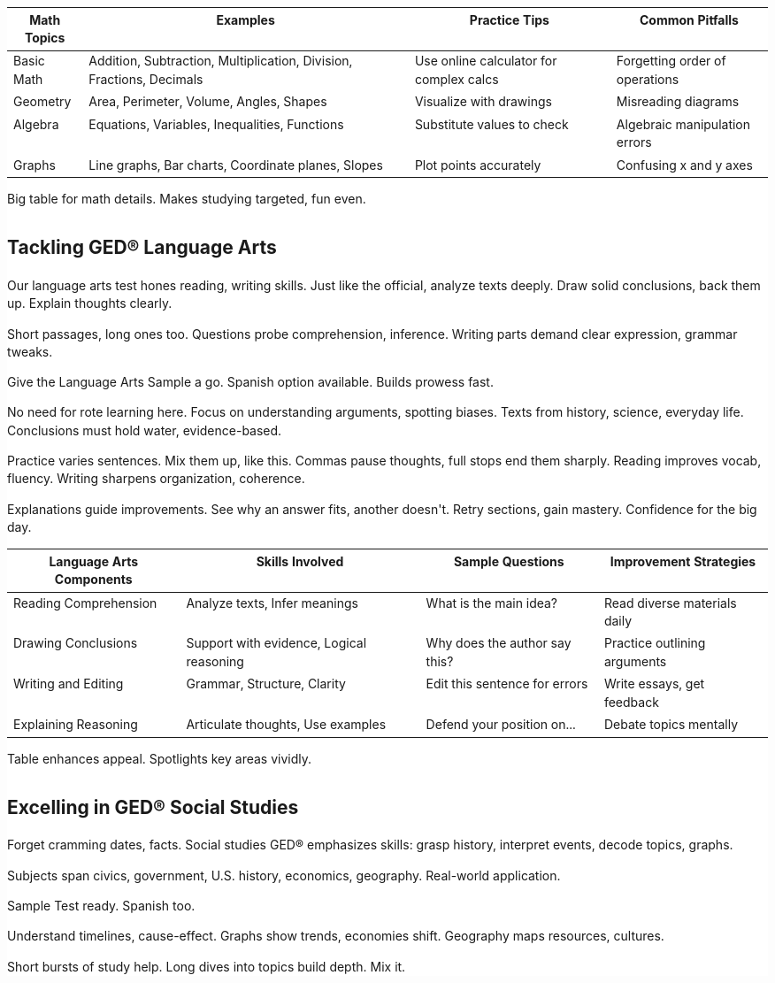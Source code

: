 | Math Topics     | Examples                                  | Practice Tips                        | Common Pitfalls                     |
|-----------------|-------------------------------------------|--------------------------------------|-------------------------------------|
| Basic Math      | Addition, Subtraction, Multiplication, Division, Fractions, Decimals | Use online calculator for complex calcs | Forgetting order of operations      |
| Geometry        | Area, Perimeter, Volume, Angles, Shapes   | Visualize with drawings              | Misreading diagrams                 |
| Algebra         | Equations, Variables, Inequalities, Functions | Substitute values to check           | Algebraic manipulation errors       |
| Graphs          | Line graphs, Bar charts, Coordinate planes, Slopes | Plot points accurately               | Confusing x and y axes              |

Big table for math details. Makes studying targeted, fun even.

## Tackling GED® Language Arts

Our language arts test hones reading, writing skills. Just like the official, analyze texts deeply. Draw solid conclusions, back them up. Explain thoughts clearly.

Short passages, long ones too. Questions probe comprehension, inference. Writing parts demand clear expression, grammar tweaks.

Give the Language Arts Sample a go. Spanish option available. Builds prowess fast.

No need for rote learning here. Focus on understanding arguments, spotting biases. Texts from history, science, everyday life. Conclusions must hold water, evidence-based.

Practice varies sentences. Mix them up, like this. Commas pause thoughts, full stops end them sharply. Reading improves vocab, fluency. Writing sharpens organization, coherence.

Explanations guide improvements. See why an answer fits, another doesn't. Retry sections, gain mastery. Confidence for the big day.

| Language Arts Components | Skills Involved                     | Sample Questions                    | Improvement Strategies             |
|--------------------------|------------------------------------|-------------------------------------|------------------------------------|
| Reading Comprehension    | Analyze texts, Infer meanings      | What is the main idea?              | Read diverse materials daily       |
| Drawing Conclusions      | Support with evidence, Logical reasoning | Why does the author say this?       | Practice outlining arguments      |
| Writing and Editing      | Grammar, Structure, Clarity        | Edit this sentence for errors       | Write essays, get feedback        |
| Explaining Reasoning     | Articulate thoughts, Use examples  | Defend your position on...          | Debate topics mentally            |

Table enhances appeal. Spotlights key areas vividly.

## Excelling in GED® Social Studies

Forget cramming dates, facts. Social studies GED® emphasizes skills: grasp history, interpret events, decode topics, graphs.

Subjects span civics, government, U.S. history, economics, geography. Real-world application.

Sample Test ready. Spanish too.

Understand timelines, cause-effect. Graphs show trends, economies shift. Geography maps resources, cultures.

Short bursts of study help. Long dives into topics build depth. Mix it.
